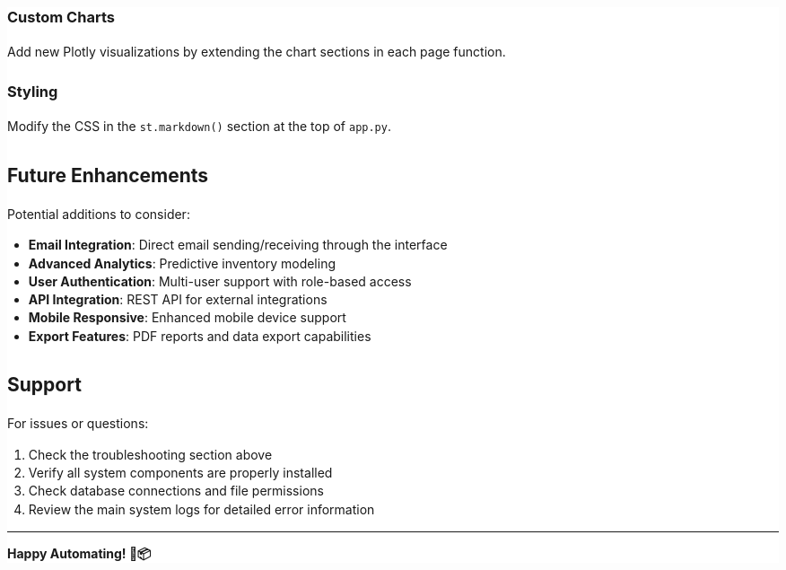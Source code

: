 ### Custom Charts
Add new Plotly visualizations by extending the chart sections in each page function.

### Styling
Modify the CSS in the `st.markdown()` section at the top of `app.py`.

## Future Enhancements

Potential additions to consider:
- **Email Integration**: Direct email sending/receiving through the interface
- **Advanced Analytics**: Predictive inventory modeling
- **User Authentication**: Multi-user support with role-based access
- **API Integration**: REST API for external integrations
- **Mobile Responsive**: Enhanced mobile device support
- **Export Features**: PDF reports and data export capabilities

## Support

For issues or questions:
1. Check the troubleshooting section above
2. Verify all system components are properly installed
3. Check database connections and file permissions
4. Review the main system logs for detailed error information

---

**Happy Automating! 🤖📦**
